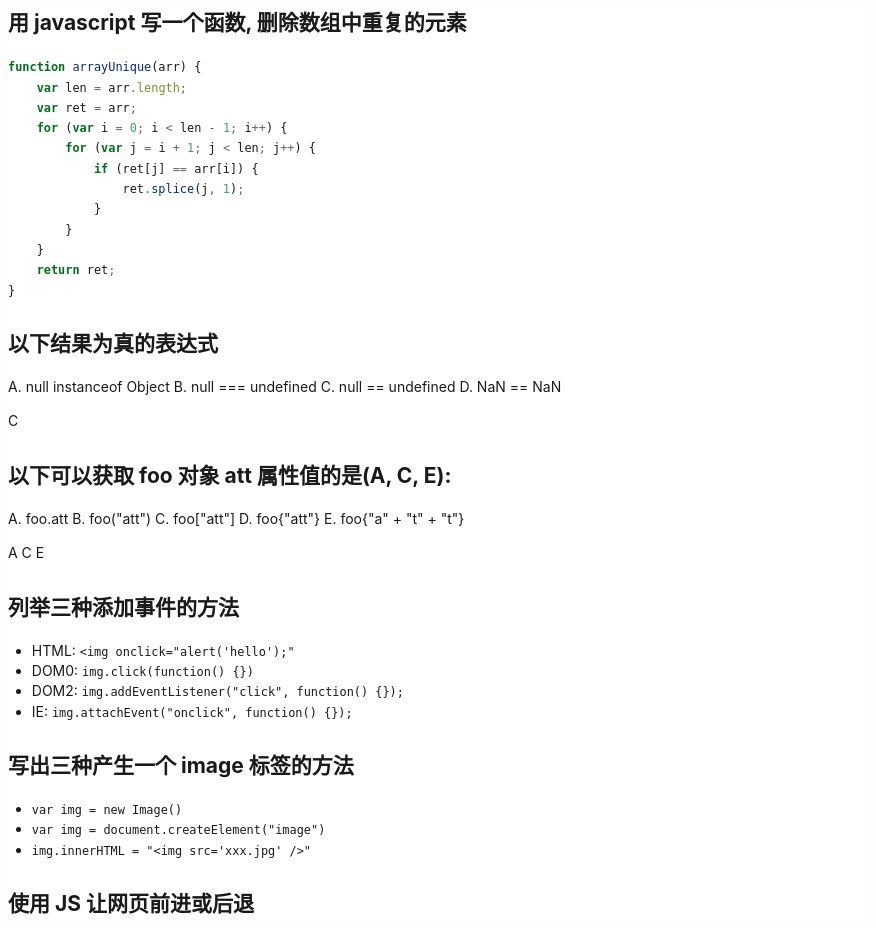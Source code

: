 ## 用 javascript 写一个函数, 删除数组中重复的元素

```js
function arrayUnique(arr) {
    var len = arr.length;
    var ret = arr;
    for (var i = 0; i < len - 1; i++) {
        for (var j = i + 1; j < len; j++) {
            if (ret[j] == arr[i]) {
                ret.splice(j, 1);
            }
        }
    }
    return ret;
}
```

## 以下结果为真的表达式

A. null instanceof Object
B. null === undefined
C. null == undefined
D. NaN == NaN

C

## 以下可以获取 foo 对象 att 属性值的是(A, C, E):

A. foo.att
B. foo("att")
C. foo["att"]
D. foo{"att"}
E. foo{"a" + "t" + "t"}

A C E

## 列举三种添加事件的方法

- HTML: `<img onclick="alert('hello');"`
- DOM0: `img.click(function() {})`
- DOM2: `img.addEventListener("click", function() {});`
- IE: `img.attachEvent("onclick", function() {}); `

## 写出三种产生一个 image 标签的方法

- `var img = new Image()`
- `var img = document.createElement("image")`
- `img.innerHTML = "<img src='xxx.jpg' />"`

## 使用 JS 让网页前进或后退
